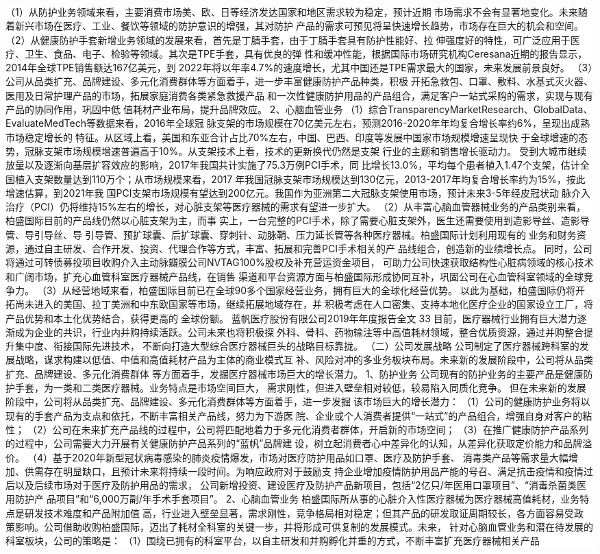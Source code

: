（1）从防护业务领域来看，主要消费市场美、欧、日等经济发达国家和地区需求较为稳定，预计近期
市场需求不会有显著地变化。未来随着新兴市场在医疗、工业、餐饮等领域的防护意识的增强，其对防护
产品的需求可预见将呈快速增长趋势，市场存在巨大的机会和空间。
（2）从健康防护手套新增业务领域的发展来看，首先是丁腈手套，由于丁腈手套具有防护性能好、拉
伸强度好的特性，可广泛应用于医疗、卫生、食品、电子、检验等领域。其次是TPE手套，具有优良的弹
性和缓冲性能，根据国际市场研究机构Ceresana近期的报告显示，2014年全球TPE销售额达167亿美元，到
2022年将以年率4.7%的速度增长，尤其中国还是TPE需求最大的国家，未来发展前景良好。
（3）公司从品类扩充、品牌建设、多元化消费群体等方面着手，进一步丰富健康防护产品种类，积极
开拓急救包、口罩、敷料、水基式灭火器、医用及日常护理产品的市场，拓展家庭消费各类紧急救援产品
和一次性健康防护用品的产品组合，满足客户一站式采购的需求，实现与现有产品的协同作用，巩固中低
值耗材产业布局，提升品牌效应。
2、心脑血管业务
（1）综合TransparencyMarketResearch、GlobalData、EvaluateMedTech等数据来看，2016年全球冠
脉支架的市场规模在70亿美元左右，预测2016-2020年年均复合增长率约6%，呈现出成熟市场稳定增长的
特征。从区域上看，美国和东亚合计占比70%左右，中国、巴西、印度等发展中国家市场规模增速呈现快
于全球增速的态势，冠脉支架市场规模增速普遍高于10%。从支架技术上看，技术的更新换代仍然是支架
行业的主题和销售增长驱动力。
受到大城市继续放量以及逐渐向基层扩容效应的影响，2017年我国共计实施了75.3万例PCI手术，同
比增长13.0%，平均每个患者植入1.47个支架，估计全国植入支架数量达到110万个；从市场规模来看，2017
年我国冠脉支架市场规模达到130亿元，2013-2017年均复合增长率约为15%，按此增速估算，到2021年我
国PCI支架市场规模有望达到200亿元。我国作为亚洲第二大冠脉支架使用市场，预计未来3-5年经皮冠状动
脉介入治疗（PCI）仍将维持15%左右的增长，对心脏支架等医疗器械的需求有望进一步扩大。
（2）从丰富心脑血管器械业务的产品类别来看，柏盛国际目前的产品线仍然以心脏支架为主，而事
实上，一台完整的PCI手术，除了需要心脏支架外，医生还需要使用到造影导丝、造影导管、导引导丝、导
引导管、预扩球囊、后扩球囊、穿刺针、动脉鞘、压力延长管等各种医疗器械。柏盛国际计划利用现有的
业务和财务资源，通过自主研发、合作开发、投资、代理合作等方式，丰富、拓展和完善PCI手术相关的产
品线组合，创造新的业绩增长点。
同时，公司将通过可转债募投项目收购介入主动脉瓣膜公司NVTAG100%股权及补充营运资金项目，
可助力公司快速获取结构性心脏病领域的核心技术和广阔市场，扩充心血管科室医疗器械产品线，在销售
渠道和平台资源方面与柏盛国际形成协同互补，巩固公司在心血管科室领域的全球竞争力。
（3）从经营地域来看，柏盛国际目前已在全球90多个国家经营业务，拥有巨大的全球化经营优势。
以此为基础，柏盛国际仍将开拓尚未进入的美国、拉丁美洲和中东欧国家等市场，继续拓展地域存在，并
积极考虑在人口密集、支持本地化医疗企业的国家设立工厂，将产品优势和本土化优势结合，获得更高的
全球份额。
蓝帆医疗股份有限公司2019年年度报告全文
33
目前，医疗器械行业拥有巨大潜力逐渐成为企业的共识，行业内并购持续活跃。公司未来也将积极探
外科、骨科、药物输注等中高值耗材领域，整合优质资源，通过并购整合提升集中度、衔接国际先进技术，
不断向打造大型综合医疗器械巨头的战略目标靠拢。
（二）公司发展战略
公司制定了医疗器械跨科室的发展战略，谋求构建以低值、中值和高值耗材产品为主体的商业模式互
补、风险对冲的多业务板块布局。未来新的发展阶段中，公司将从品类扩充、品牌建设、多元化消费群体
等方面着手，发掘医疗器械市场巨大的增长潜力。
1、防护业务
公司现有的防护业务的主要产品是健康防护手套，为一类和二类医疗器械。业务特点是市场空间巨大，
需求刚性，但进入壁垒相对较低，较易陷入同质化竞争。
但在未来新的发展阶段中，公司将从品类扩充、品牌建设、多元化消费群体等方面着手，进一步发掘
该市场巨大的增长潜力：
（1）公司的健康防护业务将以现有的手套产品为支点和依托，不断丰富相关产品线，努力为下游医
院、企业或个人消费者提供“一站式”的产品组合，增强自身对客户的粘性；
（2）公司在未来扩充产品线的过程中，公司将匹配地着力于多元化消费者群体，开启新的市场空间；
（3）在推广健康防护产品系列的过程中，公司需要大力开展有关健康防护产品系列的“蓝帆”品牌建
设，树立起消费者心中差异化的认知，从差异化获取定价能力和品牌溢价。
（4）基于2020年新型冠状病毒感染的肺炎疫情爆发，市场对医疗防护用品如口罩、医疗及防护手套、
消毒类产品等需求量大幅增加、供需存在明显缺口，且预计未来将持续一段时间。为响应政府对于鼓励支
持企业增加疫情防护用品产能的号召、满足抗击疫情和疫情过后以及后续市场对于医疗及防护用品的需求，
公司新增投资、建设医疗及防护产品新项目，包括“2亿只/年医用口罩项目”、“消毒杀菌类医用防护产
品项目”和“6,000万副/年手术手套项目”。
2、心脑血管业务
柏盛国际所从事的心脏介入性医疗器械为医疗器械高值耗材，业务特点是研发技术难度和产品附加值
高，行业进入壁垒显著，需求刚性，竞争格局相对稳定；但其产品的研发取证周期较长，各方面容易受政
策影响。公司借助收购柏盛国际，迈出了耗材全科室的关键一步，并将形成可供复制的发展模式。未来，
针对心脑血管业务和潜在待发展的科室板块，公司的策略是：
（1）围绕已拥有的科室平台，以自主研发和并购孵化并重的方式，不断丰富扩充医疗器械相关产品